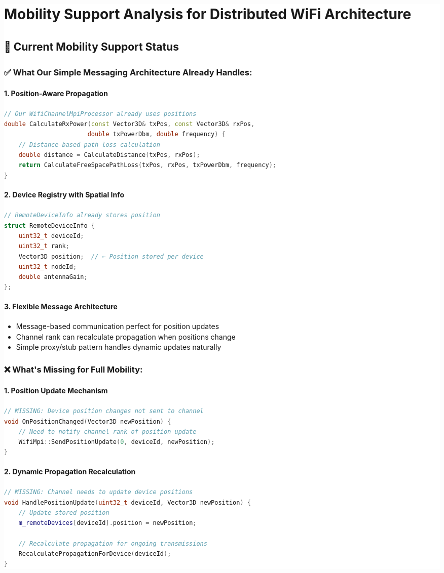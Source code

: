 # Mobility Support Analysis for Distributed WiFi Architecture

## **🎯 Current Mobility Support Status**

### **✅ What Our Simple Messaging Architecture Already Handles:**

#### **1. Position-Aware Propagation**
```cpp
// Our WifiChannelMpiProcessor already uses positions
double CalculateRxPower(const Vector3D& txPos, const Vector3D& rxPos, 
                       double txPowerDbm, double frequency) {
    // Distance-based path loss calculation
    double distance = CalculateDistance(txPos, rxPos);
    return CalculateFreeSpacePathLoss(txPos, rxPos, txPowerDbm, frequency);
}
```

#### **2. Device Registry with Spatial Info**
```cpp
// RemoteDeviceInfo already stores position
struct RemoteDeviceInfo {
    uint32_t deviceId;
    uint32_t rank;
    Vector3D position;  // ← Position stored per device
    uint32_t nodeId;
    double antennaGain;
};
```

#### **3. Flexible Message Architecture**
- Message-based communication perfect for position updates
- Channel rank can recalculate propagation when positions change
- Simple proxy/stub pattern handles dynamic updates naturally

### **❌ What's Missing for Full Mobility:**

#### **1. Position Update Mechanism**
```cpp
// MISSING: Device position changes not sent to channel
void OnPositionChanged(Vector3D newPosition) {
    // Need to notify channel rank of position update
    WifiMpi::SendPositionUpdate(0, deviceId, newPosition);
}
```

#### **2. Dynamic Propagation Recalculation**
```cpp
// MISSING: Channel needs to update device positions
void HandlePositionUpdate(uint32_t deviceId, Vector3D newPosition) {
    // Update stored position
    m_remoteDevices[deviceId].position = newPosition;
    
    // Recalculate propagation for ongoing transmissions
    RecalculatePropagationForDevice(deviceId);
}
```
